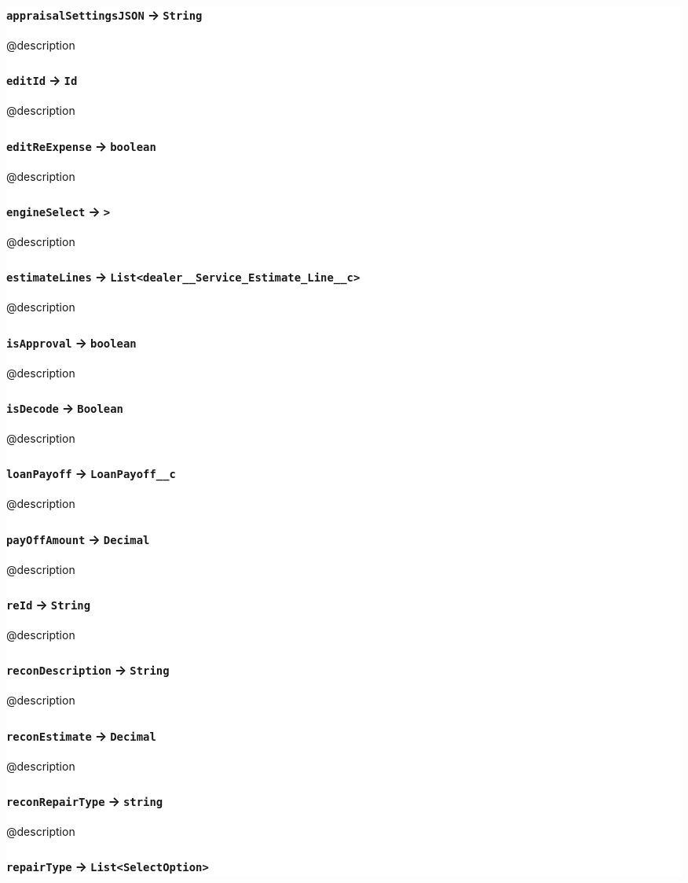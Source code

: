 ### `appraisalSettingsJSON` → `String`

@description

### `editId` → `Id`

@description

### `editReExpense` → `boolean`

@description

### `engineSelect` → `>`

@description

### `estimateLines` → `List<dealer__Service_Estimate_Line__c>`

@description

### `isApproval` → `boolean`

@description

### `isDecode` → `Boolean`

@description

### `loanPayoff` → `LoanPayoff__c`

@description

### `payOffAmount` → `Decimal`

@description

### `reId` → `String`

@description

### `reconDescription` → `String`

@description

### `reconEstimate` → `Decimal`

@description

### `reconRepairType` → `string`

@description

### `repairType` → `List<SelectOption>`
